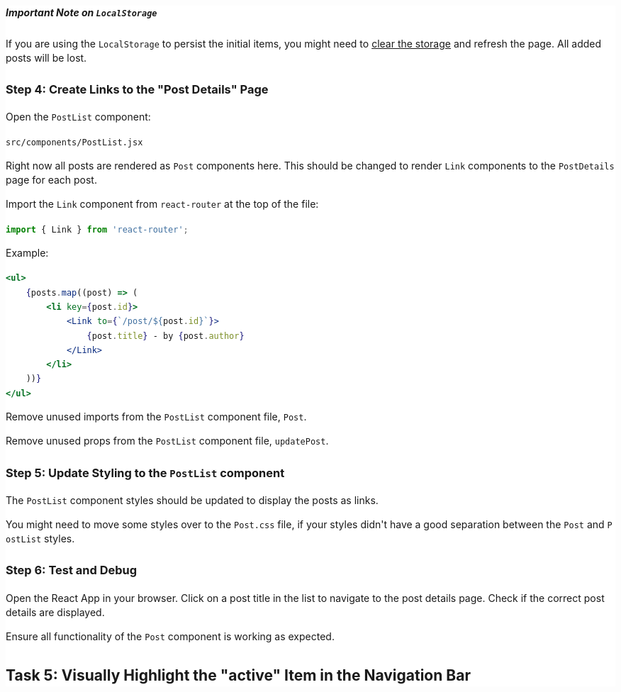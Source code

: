 ##### Important Note on `LocalStorage`

If you are using the `LocalStorage` to persist the initial items, you might need to [clear the storage](https://developer.chrome.com/docs/devtools/storage/localstorage#delete) and refresh the page. All added posts will be lost.



### Step 4: Create Links to the "Post Details" Page

Open the `PostList` component:

```
src/components/PostList.jsx
```

Right now all posts are rendered as `Post` components here. This should be changed to render `Link` components to the `PostDetails` page for each post. 

Import the `Link` component from `react-router` at the top of the file:

```jsx
import { Link } from 'react-router';
```

Example:

```jsx
<ul>
    {posts.map((post) => (
        <li key={post.id}>
            <Link to={`/post/${post.id}`}>
                {post.title} - by {post.author}  
            </Link>
        </li>
    ))}
</ul>
```

Remove unused imports from the `PostList` component file, `Post`.

Remove unused props from the `PostList` component file, `updatePost`.


### Step 5: Update Styling to the `PostList` component

The `PostList` component styles should be updated to display the posts as links.

You might need to move some styles over to the `Post.css` file, if your styles didn't have a good separation between the `Post` and `PostList` styles.

### Step 6: Test and Debug

Open the React App in your browser. Click on a post title in the list to navigate to the post details page. Check if the correct post details are displayed.

Ensure all functionality of the `Post` component is working as expected.

## Task 5: Visually Highlight the "active" Item in the Navigation Bar

